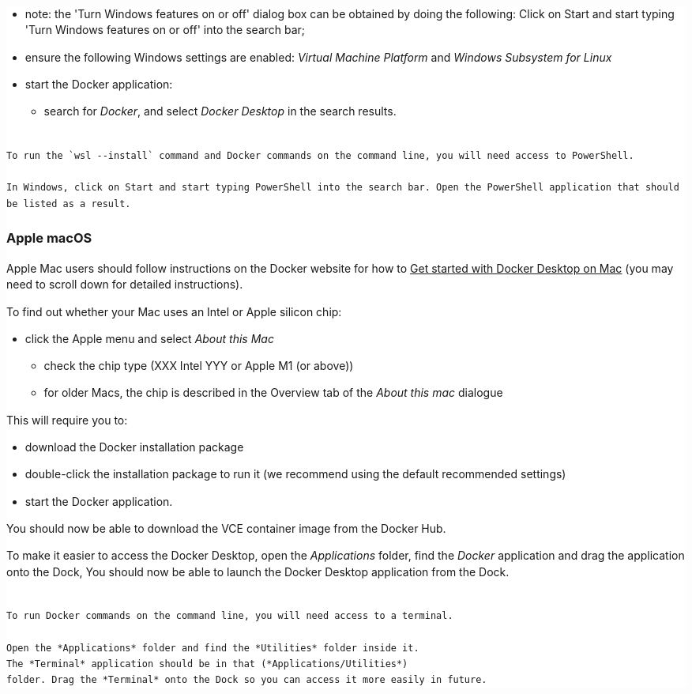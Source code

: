   - note: the 'Turn Windows features on or off' dialog box can be obtained by doing the following: Click on Start and start typing 'Turn Windows features on or off' into the search bar;

  - ensure the following Windows settings are enabled: *Virtual Machine Platform* and *Windows Subsystem for Linux*

- start the Docker application:

  - search for *Docker*, and select *Docker Desktop* in the search results.

```{admonition} Windows: accessing a terminal command-line interface

To run the `wsl --install` command and Docker commands on the command line, you will need access to PowerShell.

In Windows, click on Start and start typing PowerShell into the search bar. Open the PowerShell application that should be listed as a result.

```

### Apple macOS

Apple Mac users should follow instructions on the Docker website for how to [Get started with Docker Desktop on Mac](https://docs.docker.com/docker-for-mac/install/) (you may need to scroll down for detailed instructions).

To find out whether your Mac uses an Intel or Apple silicon chip:

- click the Apple menu and select *About this Mac*

  - check the chip type (XXX Intel YYY or Apple M1 (or above))

  - for older Macs, the chip is described in the Overview tab of the
        *About this mac* dialogue

This will require you to:

- download the Docker installation package

- double-click the installation package to run it (we recommend using the default recommended settings)

- start the Docker application.

You should now be able to download the VCE container image from the Docker Hub.

To make it easier to access the Docker Desktop, open the *Applications* folder, find the *Docker* application and drag the application onto the Dock, You should now be able to launch the Docker Desktop application from the Dock.

```{admonition} macOS: accessing a terminal command-line interface

To run Docker commands on the command line, you will need access to a terminal.

Open the *Applications* folder and find the *Utilities* folder inside it.
The *Terminal* application should be in that (*Applications/Utilities*)
folder. Drag the *Terminal* onto the Dock so you can access it more easily in future.

```
